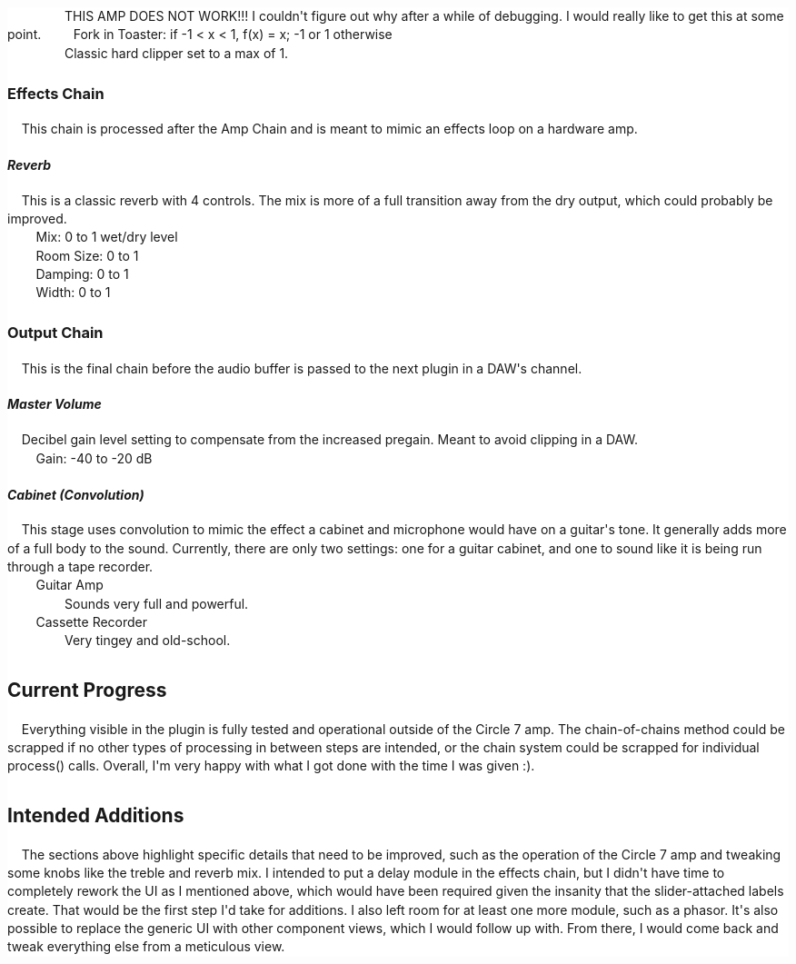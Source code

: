 &nbsp;&nbsp;&nbsp;&nbsp;&nbsp;&nbsp;&nbsp;&nbsp;&nbsp;&nbsp;&nbsp;&nbsp;&nbsp;&nbsp;&nbsp;&nbsp;THIS AMP DOES NOT WORK!!! I couldn't figure out why after a while of debugging. I would really like to get this at some point.
&nbsp;&nbsp;&nbsp;&nbsp;&nbsp;&nbsp;&nbsp;&nbsp;Fork in Toaster: if -1 < x < 1, f(x) = x; -1 or 1 otherwise  
&nbsp;&nbsp;&nbsp;&nbsp;&nbsp;&nbsp;&nbsp;&nbsp;&nbsp;&nbsp;&nbsp;&nbsp;&nbsp;&nbsp;&nbsp;&nbsp;Classic hard clipper set to a max of 1.  

### Effects Chain
&nbsp;&nbsp;&nbsp;&nbsp;This chain is processed after the Amp Chain and is meant to mimic an effects loop on a hardware amp.  
#### ***Reverb***
&nbsp;&nbsp;&nbsp;&nbsp;This is a classic reverb with 4 controls. The mix is more of a full transition away from the dry output, which could probably be improved.  
&nbsp;&nbsp;&nbsp;&nbsp;&nbsp;&nbsp;&nbsp;&nbsp;Mix: 0 to 1 wet/dry level  
&nbsp;&nbsp;&nbsp;&nbsp;&nbsp;&nbsp;&nbsp;&nbsp;Room Size: 0 to 1  
&nbsp;&nbsp;&nbsp;&nbsp;&nbsp;&nbsp;&nbsp;&nbsp;Damping: 0 to 1  
&nbsp;&nbsp;&nbsp;&nbsp;&nbsp;&nbsp;&nbsp;&nbsp;Width: 0 to 1  
  
### Output Chain
&nbsp;&nbsp;&nbsp;&nbsp;This is the final chain before the audio buffer is passed to the next plugin in a DAW's channel.  
#### ***Master Volume***
&nbsp;&nbsp;&nbsp;&nbsp;Decibel gain level setting to compensate from the increased pregain. Meant to avoid clipping in a DAW.  
&nbsp;&nbsp;&nbsp;&nbsp;&nbsp;&nbsp;&nbsp;&nbsp;Gain: -40 to -20 dB  
#### ***Cabinet (Convolution)***
&nbsp;&nbsp;&nbsp;&nbsp;This stage uses convolution to mimic the effect a cabinet and microphone would have on a guitar's tone. It generally adds more of a full body to the sound. Currently, there are only two settings: one for a guitar cabinet, and one to sound like it is being run through a tape recorder.  
&nbsp;&nbsp;&nbsp;&nbsp;&nbsp;&nbsp;&nbsp;&nbsp;Guitar Amp  
  &nbsp;&nbsp;&nbsp;&nbsp;&nbsp;&nbsp;&nbsp;&nbsp;&nbsp;&nbsp;&nbsp;&nbsp;&nbsp;&nbsp;&nbsp;&nbsp;Sounds very full and powerful.  
&nbsp;&nbsp;&nbsp;&nbsp;&nbsp;&nbsp;&nbsp;&nbsp;Cassette Recorder  
  &nbsp;&nbsp;&nbsp;&nbsp;&nbsp;&nbsp;&nbsp;&nbsp;&nbsp;&nbsp;&nbsp;&nbsp;&nbsp;&nbsp;&nbsp;&nbsp;Very tingey and old-school.  

## Current Progress
&nbsp;&nbsp;&nbsp;&nbsp;Everything visible in the plugin is fully tested and operational outside of the Circle 7 amp. The chain-of-chains method could be scrapped if no other types of processing in between steps are intended, or the chain system could be scrapped for individual process() calls. Overall, I'm very happy with what I got done with the time I was given :).
  
## Intended Additions
&nbsp;&nbsp;&nbsp;&nbsp;The sections above highlight specific details that need to be improved, such as the operation of the Circle 7 amp and tweaking some knobs like the treble and reverb mix. I intended to put a delay module in the effects chain, but I didn't have time to completely rework the UI as I mentioned above, which would have been required given the insanity that the slider-attached labels create. That would be the first step I'd take for additions. I also left room for at least one more module, such as a phasor. It's also possible to replace the generic UI with other component views, which I would follow up with. From there, I would come back and tweak everything else from a meticulous view.  
